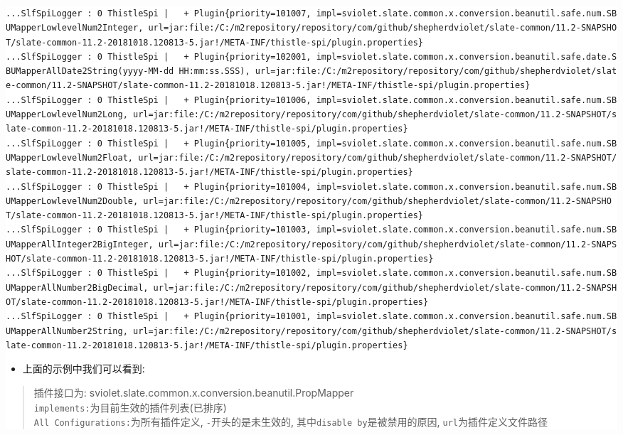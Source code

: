 ```text
...SlfSpiLogger : 0 ThistleSpi |   + Plugin{priority=101007, impl=sviolet.slate.common.x.conversion.beanutil.safe.num.SBUMapperLowlevelNum2Integer, url=jar:file:/C:/m2repository/repository/com/github/shepherdviolet/slate-common/11.2-SNAPSHOT/slate-common-11.2-20181018.120813-5.jar!/META-INF/thistle-spi/plugin.properties}
...SlfSpiLogger : 0 ThistleSpi |   + Plugin{priority=102001, impl=sviolet.slate.common.x.conversion.beanutil.safe.date.SBUMapperAllDate2String(yyyy-MM-dd HH:mm:ss.SSS), url=jar:file:/C:/m2repository/repository/com/github/shepherdviolet/slate-common/11.2-SNAPSHOT/slate-common-11.2-20181018.120813-5.jar!/META-INF/thistle-spi/plugin.properties}
...SlfSpiLogger : 0 ThistleSpi |   + Plugin{priority=101006, impl=sviolet.slate.common.x.conversion.beanutil.safe.num.SBUMapperLowlevelNum2Long, url=jar:file:/C:/m2repository/repository/com/github/shepherdviolet/slate-common/11.2-SNAPSHOT/slate-common-11.2-20181018.120813-5.jar!/META-INF/thistle-spi/plugin.properties}
...SlfSpiLogger : 0 ThistleSpi |   + Plugin{priority=101005, impl=sviolet.slate.common.x.conversion.beanutil.safe.num.SBUMapperLowlevelNum2Float, url=jar:file:/C:/m2repository/repository/com/github/shepherdviolet/slate-common/11.2-SNAPSHOT/slate-common-11.2-20181018.120813-5.jar!/META-INF/thistle-spi/plugin.properties}
...SlfSpiLogger : 0 ThistleSpi |   + Plugin{priority=101004, impl=sviolet.slate.common.x.conversion.beanutil.safe.num.SBUMapperLowlevelNum2Double, url=jar:file:/C:/m2repository/repository/com/github/shepherdviolet/slate-common/11.2-SNAPSHOT/slate-common-11.2-20181018.120813-5.jar!/META-INF/thistle-spi/plugin.properties}
...SlfSpiLogger : 0 ThistleSpi |   + Plugin{priority=101003, impl=sviolet.slate.common.x.conversion.beanutil.safe.num.SBUMapperAllInteger2BigInteger, url=jar:file:/C:/m2repository/repository/com/github/shepherdviolet/slate-common/11.2-SNAPSHOT/slate-common-11.2-20181018.120813-5.jar!/META-INF/thistle-spi/plugin.properties}
...SlfSpiLogger : 0 ThistleSpi |   + Plugin{priority=101002, impl=sviolet.slate.common.x.conversion.beanutil.safe.num.SBUMapperAllNumber2BigDecimal, url=jar:file:/C:/m2repository/repository/com/github/shepherdviolet/slate-common/11.2-SNAPSHOT/slate-common-11.2-20181018.120813-5.jar!/META-INF/thistle-spi/plugin.properties}
...SlfSpiLogger : 0 ThistleSpi |   + Plugin{priority=101001, impl=sviolet.slate.common.x.conversion.beanutil.safe.num.SBUMapperAllNumber2String, url=jar:file:/C:/m2repository/repository/com/github/shepherdviolet/slate-common/11.2-SNAPSHOT/slate-common-11.2-20181018.120813-5.jar!/META-INF/thistle-spi/plugin.properties}
```

* 上面的示例中我们可以看到:

> 插件接口为: sviolet.slate.common.x.conversion.beanutil.PropMapper<br>
> `implements:`为目前生效的插件列表(已排序)<br>
> `All Configurations:`为所有插件定义, `-`开头的是未生效的, 其中`disable by`是被禁用的原因, `url`为插件定义文件路径<br>
